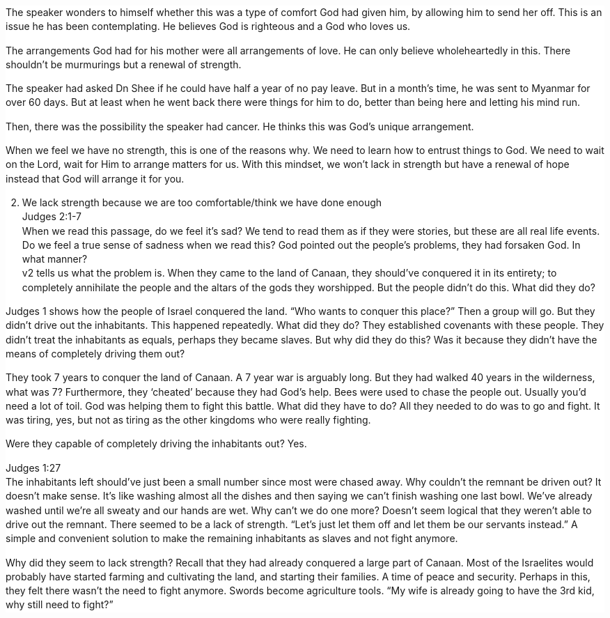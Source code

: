 The speaker wonders to himself whether this was a type of comfort God had given him, by allowing him to send her off. This is an issue he has been contemplating. He believes God is righteous and a God who loves us. 

The arrangements God had for his mother were all arrangements of love. He can only believe wholeheartedly in this. There shouldn’t be murmurings but a renewal of strength. 

The speaker had asked Dn Shee if he could have half a year of no pay leave. But in a month’s time, he was sent to Myanmar for over 60 days. But at least when he went back there were things for him to do, better than being here and letting his mind run. 

Then, there was the possibility the speaker had cancer. He thinks this was God’s unique arrangement. 

When we feel we have no strength, this is one of the reasons why. We need to learn how to entrust things to God. We need to wait on the Lord, wait for Him to arrange matters for us. With this mindset, we won’t lack in strength but have a renewal of hope instead that God will arrange it for you. 

2. We lack strength because we are too comfortable/think we have done enough  
Judges 2:1-7  
When we read this passage, do we feel it’s sad? We tend to read them as if they were stories, but these are all real life events. Do we feel a true sense of sadness when we read this? God pointed out the people’s problems, they had forsaken God. In what manner?  
v2 tells us what the problem is. When they came to the land of Canaan, they should’ve conquered it in its entirety; to completely annihilate the people and the altars of the gods they worshipped. But the people didn’t do this. What did they do?

Judges 1 shows how the people of Israel conquered the land. “Who wants to conquer this place?” Then a group will go. But they didn’t drive out the inhabitants. This happened repeatedly. What did they do? They established covenants with these people. They didn’t treat the inhabitants as equals, perhaps they became slaves. But why did they do this? Was it because they didn’t have the means of completely driving them out?

They took 7 years to conquer the land of Canaan. A 7 year war is arguably long. But they had walked 40 years in the wilderness, what was 7? Furthermore, they ‘cheated’ because they had God’s help. Bees were used to chase the people out. Usually you’d need a lot of toil. God was helping them to fight this battle. What did they have to do? All they needed to do was to go and fight. It was tiring, yes, but not as tiring as the other kingdoms who were really fighting. 

Were they capable of completely driving the inhabitants out? Yes. 

Judges 1:27  
The inhabitants left should’ve just been a small number since most were chased away. Why couldn’t the remnant be driven out? It doesn’t make sense. It’s like washing almost all the dishes and then saying we can’t finish washing one last bowl. We’ve already washed until we’re all sweaty and our hands are wet. Why can’t we do one more? Doesn’t seem logical that they weren’t able to drive out the remnant. There seemed to be a lack of strength. “Let’s just let them off and let them be our servants instead.” A simple and convenient solution to make the remaining inhabitants as slaves and not fight anymore. 

Why did they seem to lack strength? Recall that they had already conquered a large part of Canaan. Most of the Israelites would probably have started farming and cultivating the land, and starting their families. A time of peace and security. Perhaps in this, they felt there wasn’t the need to fight anymore. Swords become agriculture tools. “My wife is already going to have the 3rd kid, why still need to fight?”
